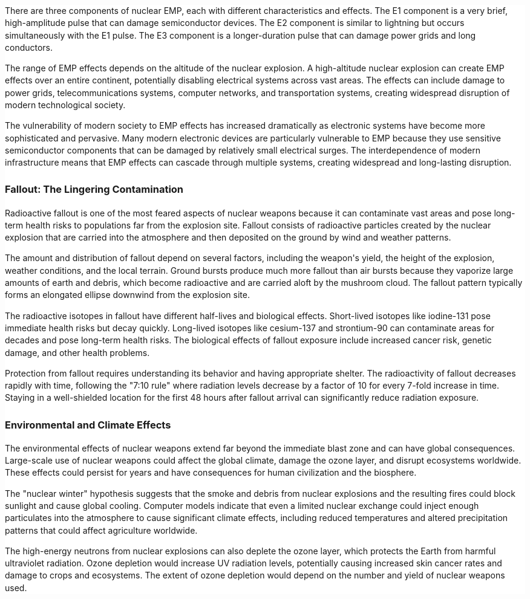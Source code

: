 There are three components of nuclear EMP, each with different characteristics and effects. The E1 component is a very brief, high-amplitude pulse that can damage semiconductor devices. The E2 component is similar to lightning but occurs simultaneously with the E1 pulse. The E3 component is a longer-duration pulse that can damage power grids and long conductors.

The range of EMP effects depends on the altitude of the nuclear explosion. A high-altitude nuclear explosion can create EMP effects over an entire continent, potentially disabling electrical systems across vast areas. The effects can include damage to power grids, telecommunications systems, computer networks, and transportation systems, creating widespread disruption of modern technological society.

The vulnerability of modern society to EMP effects has increased dramatically as electronic systems have become more sophisticated and pervasive. Many modern electronic devices are particularly vulnerable to EMP because they use sensitive semiconductor components that can be damaged by relatively small electrical surges. The interdependence of modern infrastructure means that EMP effects can cascade through multiple systems, creating widespread and long-lasting disruption.

### Fallout: The Lingering Contamination

Radioactive fallout is one of the most feared aspects of nuclear weapons because it can contaminate vast areas and pose long-term health risks to populations far from the explosion site. Fallout consists of radioactive particles created by the nuclear explosion that are carried into the atmosphere and then deposited on the ground by wind and weather patterns.

The amount and distribution of fallout depend on several factors, including the weapon's yield, the height of the explosion, weather conditions, and the local terrain. Ground bursts produce much more fallout than air bursts because they vaporize large amounts of earth and debris, which become radioactive and are carried aloft by the mushroom cloud. The fallout pattern typically forms an elongated ellipse downwind from the explosion site.

The radioactive isotopes in fallout have different half-lives and biological effects. Short-lived isotopes like iodine-131 pose immediate health risks but decay quickly. Long-lived isotopes like cesium-137 and strontium-90 can contaminate areas for decades and pose long-term health risks. The biological effects of fallout exposure include increased cancer risk, genetic damage, and other health problems.

Protection from fallout requires understanding its behavior and having appropriate shelter. The radioactivity of fallout decreases rapidly with time, following the "7:10 rule" where radiation levels decrease by a factor of 10 for every 7-fold increase in time. Staying in a well-shielded location for the first 48 hours after fallout arrival can significantly reduce radiation exposure.

### Environmental and Climate Effects

The environmental effects of nuclear weapons extend far beyond the immediate blast zone and can have global consequences. Large-scale use of nuclear weapons could affect the global climate, damage the ozone layer, and disrupt ecosystems worldwide. These effects could persist for years and have consequences for human civilization and the biosphere.

The "nuclear winter" hypothesis suggests that the smoke and debris from nuclear explosions and the resulting fires could block sunlight and cause global cooling. Computer models indicate that even a limited nuclear exchange could inject enough particulates into the atmosphere to cause significant climate effects, including reduced temperatures and altered precipitation patterns that could affect agriculture worldwide.

The high-energy neutrons from nuclear explosions can also deplete the ozone layer, which protects the Earth from harmful ultraviolet radiation. Ozone depletion would increase UV radiation levels, potentially causing increased skin cancer rates and damage to crops and ecosystems. The extent of ozone depletion would depend on the number and yield of nuclear weapons used.

